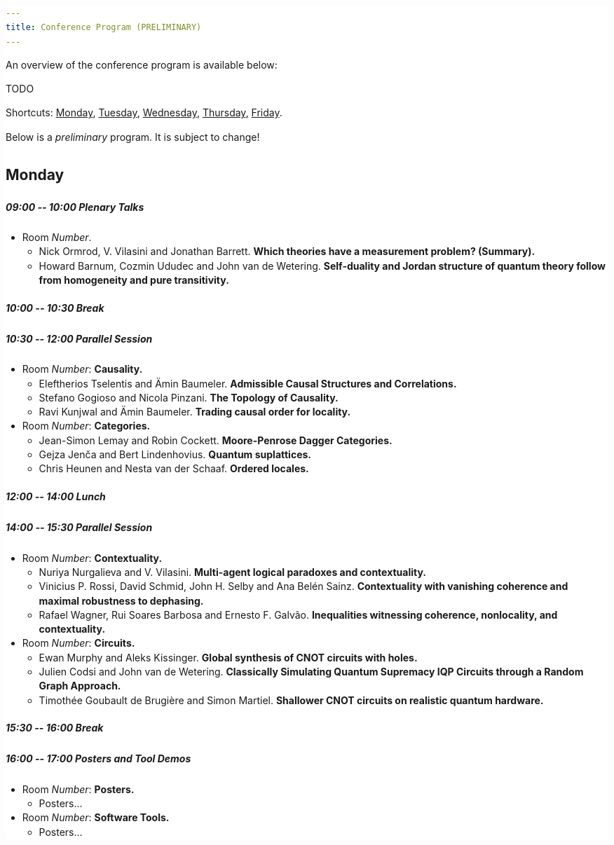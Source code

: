 ```yaml
---
title: Conference Program (PRELIMINARY)
---
```


An overview of the conference program is available below:

TODO

Shortcuts: [Monday](#monday), [Tuesday](#tuesday), [Wednesday](#wednesday), [Thursday](#thursday), [Friday](#friday).

Below is a *preliminary* program. It is subject to change!

## Monday

##### 09:00 -- 10:00 **Plenary Talks**
* Room *Number*.
  * Nick Ormrod, V. Vilasini and Jonathan Barrett. **Which theories have a measurement problem? (Summary).**
  * Howard Barnum, Cozmin Ududec and John van de Wetering. **Self-duality and Jordan structure of quantum theory follow from homogeneity and pure transitivity.**

##### 10:00 -- 10:30 **Break**
##### 10:30 -- 12:00 Parallel Session
* Room *Number*: **Causality.**
  * Eleftherios Tselentis and Ämin Baumeler. **Admissible Causal Structures and Correlations.**
  * Stefano Gogioso and Nicola Pinzani. **The Topology of Causality.**
  * Ravi Kunjwal and Ämin Baumeler. **Trading causal order for locality.**
* Room *Number*: **Categories.**
  * Jean-Simon Lemay and Robin Cockett. **Moore-Penrose Dagger Categories.**
  * Gejza Jenča and Bert Lindenhovius. **Quantum suplattices.**
  * Chris Heunen and Nesta van der Schaaf. **Ordered locales.**

##### 12:00 -- 14:00 **Lunch**

##### 14:00 -- 15:30 Parallel Session
* Room *Number*: **Contextuality.**
  * Nuriya Nurgalieva and V. Vilasini. **Multi-agent logical paradoxes and contextuality.**
  * Vinicius P. Rossi, David Schmid, John H. Selby and Ana Belén Sainz. **Contextuality with vanishing coherence and maximal robustness to dephasing.**
  * Rafael Wagner, Rui Soares Barbosa and Ernesto F. Galvão. **Inequalities witnessing coherence, nonlocality, and contextuality.**
* Room *Number*: **Circuits.**
  * Ewan Murphy and Aleks Kissinger. **Global synthesis of CNOT circuits with holes.**
  * Julien Codsi and John van de Wetering. **Classically Simulating Quantum Supremacy IQP Circuits through a Random Graph Approach.**
  * Timothée Goubault de Brugière and Simon Martiel. **Shallower CNOT circuits on realistic quantum hardware.**

##### 15:30 -- 16:00 Break
##### 16:00 -- 17:00 Posters and Tool Demos
* Room *Number*: **Posters.**
  * Posters...
* Room *Number*: **Software Tools.**
  * Posters...
